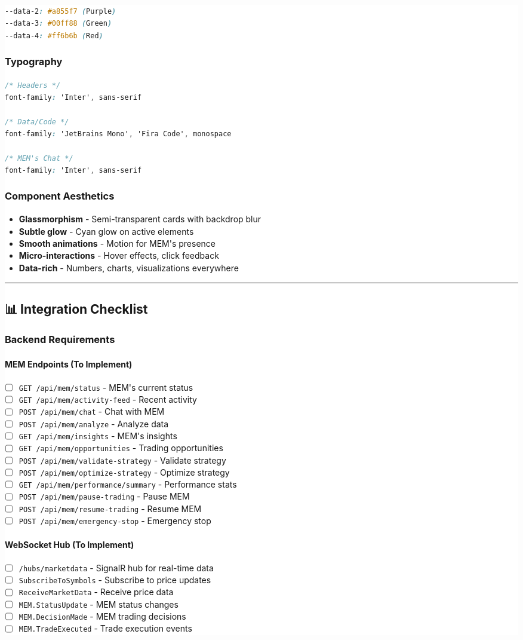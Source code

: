 ```css
--data-2: #a855f7 (Purple)
--data-3: #00ff88 (Green)
--data-4: #ff6b6b (Red)
```

### Typography
```css
/* Headers */
font-family: 'Inter', sans-serif

/* Data/Code */
font-family: 'JetBrains Mono', 'Fira Code', monospace

/* MEM's Chat */
font-family: 'Inter', sans-serif
```

### Component Aesthetics
- **Glassmorphism** - Semi-transparent cards with backdrop blur
- **Subtle glow** - Cyan glow on active elements
- **Smooth animations** - Motion for MEM's presence
- **Micro-interactions** - Hover effects, click feedback
- **Data-rich** - Numbers, charts, visualizations everywhere

---

## 📊 Integration Checklist

### Backend Requirements

#### MEM Endpoints (To Implement)
- [ ] `GET /api/mem/status` - MEM's current status
- [ ] `GET /api/mem/activity-feed` - Recent activity
- [ ] `POST /api/mem/chat` - Chat with MEM
- [ ] `POST /api/mem/analyze` - Analyze data
- [ ] `GET /api/mem/insights` - MEM's insights
- [ ] `GET /api/mem/opportunities` - Trading opportunities
- [ ] `POST /api/mem/validate-strategy` - Validate strategy
- [ ] `POST /api/mem/optimize-strategy` - Optimize strategy
- [ ] `GET /api/mem/performance/summary` - Performance stats
- [ ] `POST /api/mem/pause-trading` - Pause MEM
- [ ] `POST /api/mem/resume-trading` - Resume MEM
- [ ] `POST /api/mem/emergency-stop` - Emergency stop

#### WebSocket Hub (To Implement)
- [ ] `/hubs/marketdata` - SignalR hub for real-time data
- [ ] `SubscribeToSymbols` - Subscribe to price updates
- [ ] `ReceiveMarketData` - Receive price data
- [ ] `MEM.StatusUpdate` - MEM status changes
- [ ] `MEM.DecisionMade` - MEM trading decisions
- [ ] `MEM.TradeExecuted` - Trade execution events
